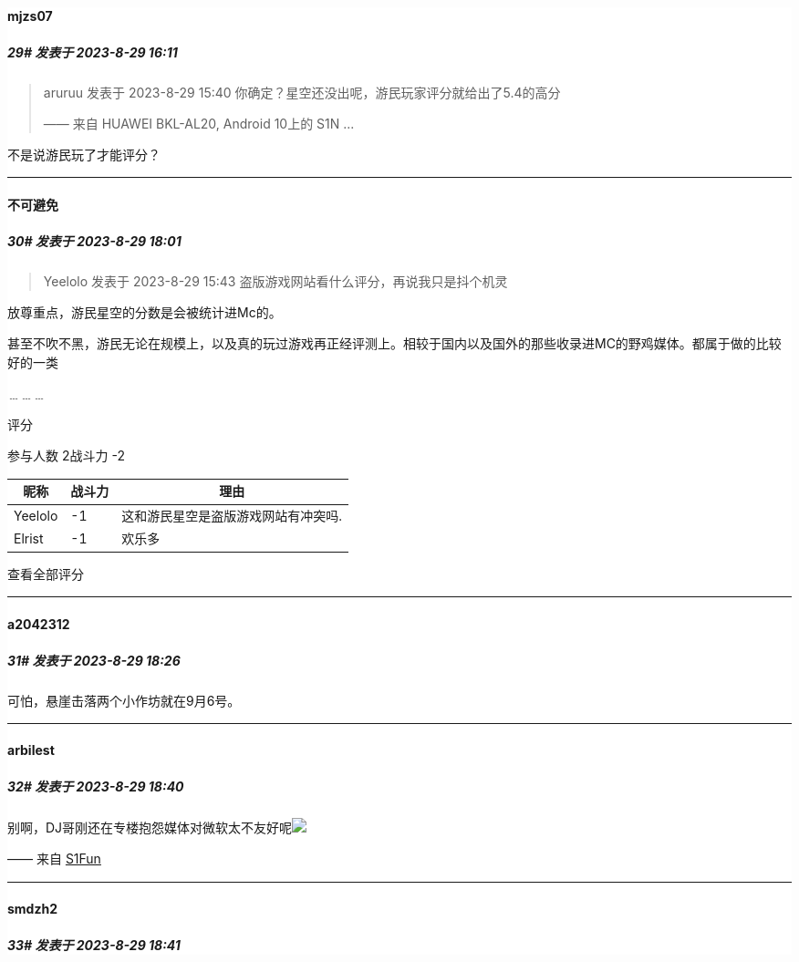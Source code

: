####  mjzs07  
##### 29#       发表于 2023-8-29 16:11

<blockquote>aruruu 发表于 2023-8-29 15:40
你确定？星空还没出呢，游民玩家评分就给出了5.4的高分

—— 来自 HUAWEI BKL-AL20, Android 10上的 S1N ...</blockquote>
不是说游民玩了才能评分？

*****

####  不可避免  
##### 30#       发表于 2023-8-29 18:01

<blockquote>Yeelolo 发表于 2023-8-29 15:43
盗版游戏网站看什么评分，再说我只是抖个机灵</blockquote>
放尊重点，游民星空的分数是会被统计进Mc的。

甚至不吹不黑，游民无论在规模上，以及真的玩过游戏再正经评测上。相较于国内以及国外的那些收录进MC的野鸡媒体。都属于做的比较好的一类

﹍﹍﹍

评分

 参与人数 2战斗力 -2

|昵称|战斗力|理由|
|----|---|---|
| Yeelolo|-1|这和游民星空是盗版游戏网站有冲突吗.|
| Elrist|-1|欢乐多|

查看全部评分


*****

####  a2042312  
##### 31#       发表于 2023-8-29 18:26

可怕，悬崖击落两个小作坊就在9月6号。

*****

####  arbilest  
##### 32#       发表于 2023-8-29 18:40

别啊，DJ哥刚还在专楼抱怨媒体对微软太不友好呢<img src="https://static.saraba1st.com/image/smiley/face2017/020.png" referrerpolicy="no-referrer">

—— 来自 [S1Fun](https://s1fun.koalcat.com)

*****

####  smdzh2  
##### 33#       发表于 2023-8-29 18:41
